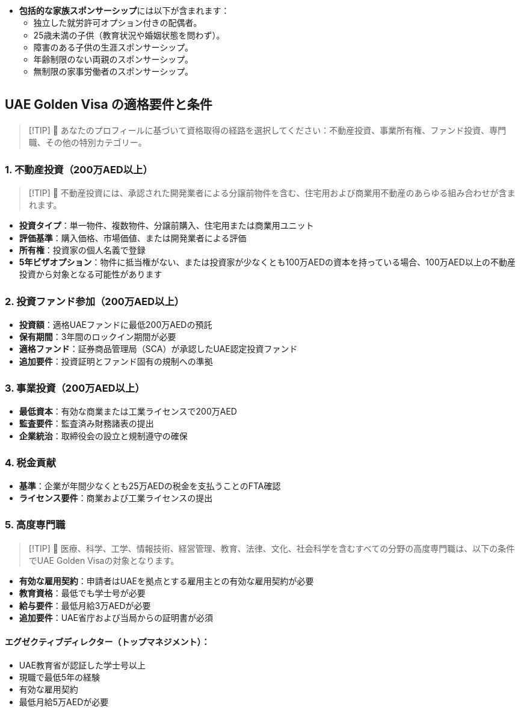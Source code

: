 - **包括的な家族スポンサーシップ**には以下が含まれます：
  - 独立した就労許可オプション付きの配偶者。
  - 25歳未満の子供（教育状況や婚姻状態を問わず）。
  - 障害のある子供の生涯スポンサーシップ。
  - 年齢制限のない両親のスポンサーシップ。
  - 無制限の家事労働者のスポンサーシップ。

## UAE Golden Visa の適格要件と条件

> [!TIP] 💙 あなたのプロフィールに基づいて資格取得の経路を選択してください：不動産投資、事業所有権、ファンド投資、専門職、その他の特別カテゴリー。

### 1. 不動産投資（200万AED以上）

> [!TIP] 💙 不動産投資には、承認された開発業者による分譲前物件を含む、住宅用および商業用不動産のあらゆる組み合わせが含まれます。

- **投資タイプ**：単一物件、複数物件、分譲前購入、住宅用または商業用ユニット
- **評価基準**：購入価格、市場価値、または開発業者による評価
- **所有権**：投資家の個人名義で登録
- **5年ビザオプション**：物件に抵当権がない、または投資家が少なくとも100万AEDの資本を持っている場合、100万AED以上の不動産投資から対象となる可能性があります

### 2. 投資ファンド参加（200万AED以上）

- **投資額**：適格UAEファンドに最低200万AEDの預託
- **保有期間**：3年間のロックイン期間が必要
- **適格ファンド**：証券商品管理局（SCA）が承認したUAE認定投資ファンド
- **追加要件**：投資証明とファンド固有の規制への準拠

### 3. 事業投資（200万AED以上）

- **最低資本**：有効な商業または工業ライセンスで200万AED
- **監査要件**：監査済み財務諸表の提出
- **企業統治**：取締役会の設立と規制遵守の確保

### 4. 税金貢献

- **基準**：企業が年間少なくとも25万AEDの税金を支払うことのFTA確認
- **ライセンス要件**：商業および工業ライセンスの提出

### 5. 高度専門職

> [!TIP] 💙 医療、科学、工学、情報技術、経営管理、教育、法律、文化、社会科学を含むすべての分野の高度専門職は、以下の条件でUAE Golden Visaの対象となります。

- **有効な雇用契約**：申請者はUAEを拠点とする雇用主との有効な雇用契約が必要
- **教育資格**：最低でも学士号が必要
- **給与要件**：最低月給3万AEDが必要
- **追加要件**：UAE省庁および当局からの証明書が必須

#### エグゼクティブディレクター（トップマネジメント）：

- UAE教育省が認証した学士号以上
- 現職で最低5年の経験
- 有効な雇用契約
- 最低月給5万AEDが必要
